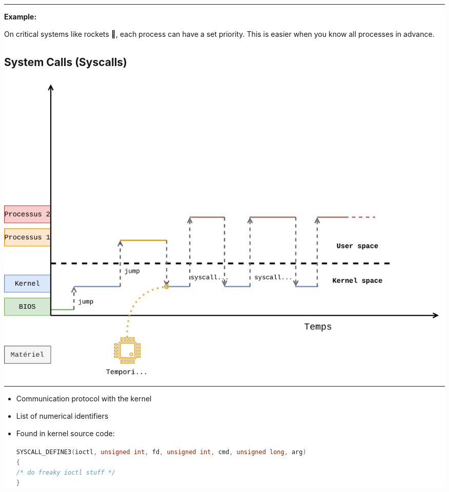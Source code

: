 ______________________________________________________________________

**Example:**

On critical systems like rockets 🚀, each process can have a set priority.
This is easier when you know all processes in advance.

## System Calls (Syscalls)

![](./assets/system-1.svg)

______________________________________________________________________

- Communication protocol with the kernel

- List of numerical identifiers

- Found in kernel source code:

  ```c
  SYSCALL_DEFINE3(ioctl, unsigned int, fd, unsigned int, cmd, unsigned long, arg)
  {
  /* do freaky ioctl stuff */
  }
  ```
